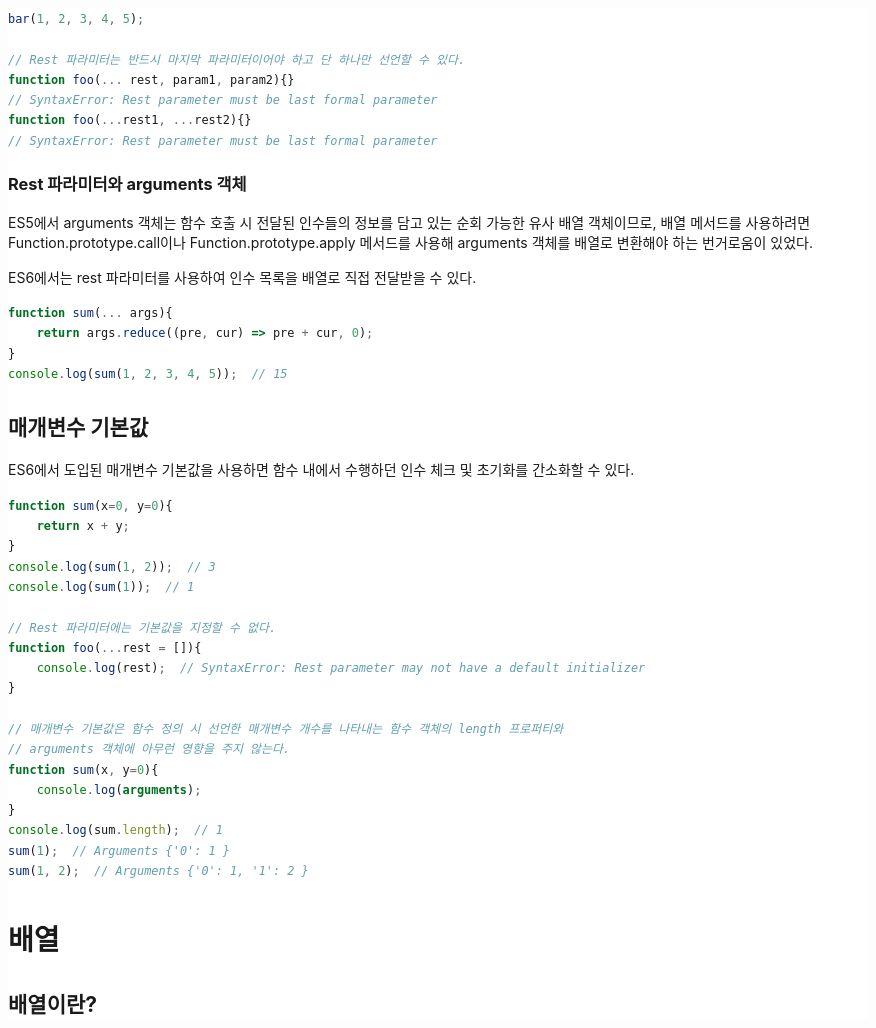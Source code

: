 ```jsx
bar(1, 2, 3, 4, 5);

// Rest 파라미터는 반드시 마지막 파라미터이어야 하고 단 하나만 선언할 수 있다.
function foo(... rest, param1, param2){}
// SyntaxError: Rest parameter must be last formal parameter
function foo(...rest1, ...rest2){}
// SyntaxError: Rest parameter must be last formal parameter
```

### Rest 파라미터와 arguments 객체

ES5에서 arguments 객체는 함수 호출 시 전달된 인수들의 정보를 담고 있는 순회 가능한 유사 배열 객체이므로, 배열 메서드를 사용하려면 Function.prototype.call이나 Function.prototype.apply 메서드를 사용해 arguments 객체를 배열로 변환해야 하는 번거로움이 있었다.

ES6에서는 rest 파라미터를 사용하여 인수 목록을 배열로 직접 전달받을 수 있다.

```jsx
function sum(... args){
	return args.reduce((pre, cur) => pre + cur, 0);
}
console.log(sum(1, 2, 3, 4, 5));  // 15
```

## 매개변수 기본값

ES6에서 도입된 매개변수 기본값을 사용하면 함수 내에서 수행하던 인수 체크 및 초기화를 간소화할 수 있다.

```jsx
function sum(x=0, y=0){
	return x + y;
}
console.log(sum(1, 2));  // 3
console.log(sum(1));  // 1

// Rest 파라미터에는 기본값을 지정할 수 없다.
function foo(...rest = []){
	console.log(rest);  // SyntaxError: Rest parameter may not have a default initializer
}

// 매개변수 기본값은 함수 정의 시 선언한 매개변수 개수를 나타내는 함수 객체의 length 프로퍼티와
// arguments 객체에 아무런 영향을 주지 않는다.
function sum(x, y=0){
	console.log(arguments);
}
console.log(sum.length);  // 1
sum(1);  // Arguments {'0': 1 }
sum(1, 2);  // Arguments {'0': 1, '1': 2 }
```

# 배열

## 배열이란?
